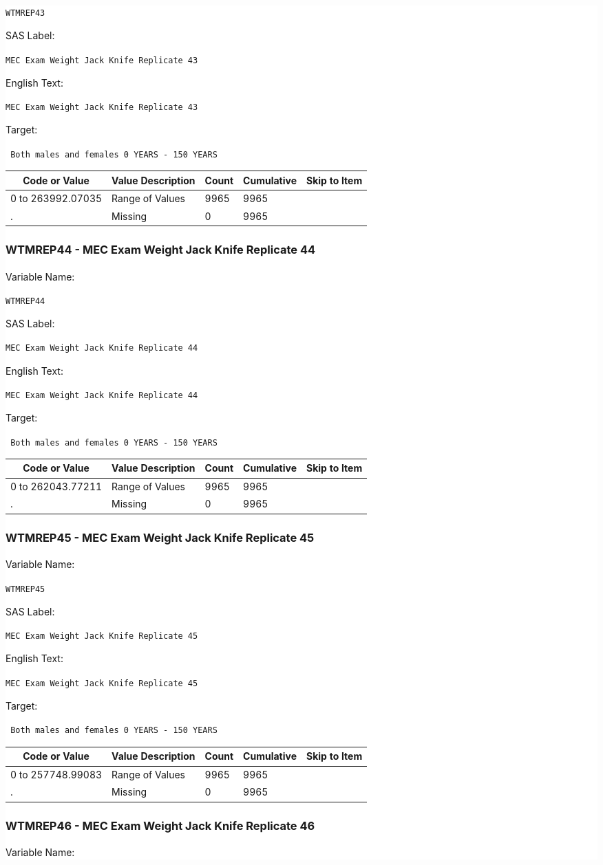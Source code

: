     WTMREP43
SAS Label:

    MEC Exam Weight Jack Knife Replicate 43
English Text:

    MEC Exam Weight Jack Knife Replicate 43
Target:

     Both males and females 0 YEARS - 150 YEARS
Code or Value | Value Description | Count | Cumulative | Skip to Item  
---|---|---|---|---  
0 to 263992.07035 | Range of Values | 9965 | 9965 |   
. | Missing | 0 | 9965 |   
  
### WTMREP44 - MEC Exam Weight Jack Knife Replicate 44

Variable Name:

    WTMREP44
SAS Label:

    MEC Exam Weight Jack Knife Replicate 44
English Text:

    MEC Exam Weight Jack Knife Replicate 44
Target:

     Both males and females 0 YEARS - 150 YEARS
Code or Value | Value Description | Count | Cumulative | Skip to Item  
---|---|---|---|---  
0 to 262043.77211 | Range of Values | 9965 | 9965 |   
. | Missing | 0 | 9965 |   
  
### WTMREP45 - MEC Exam Weight Jack Knife Replicate 45

Variable Name:

    WTMREP45
SAS Label:

    MEC Exam Weight Jack Knife Replicate 45
English Text:

    MEC Exam Weight Jack Knife Replicate 45
Target:

     Both males and females 0 YEARS - 150 YEARS
Code or Value | Value Description | Count | Cumulative | Skip to Item  
---|---|---|---|---  
0 to 257748.99083 | Range of Values | 9965 | 9965 |   
. | Missing | 0 | 9965 |   
  
### WTMREP46 - MEC Exam Weight Jack Knife Replicate 46

Variable Name:
